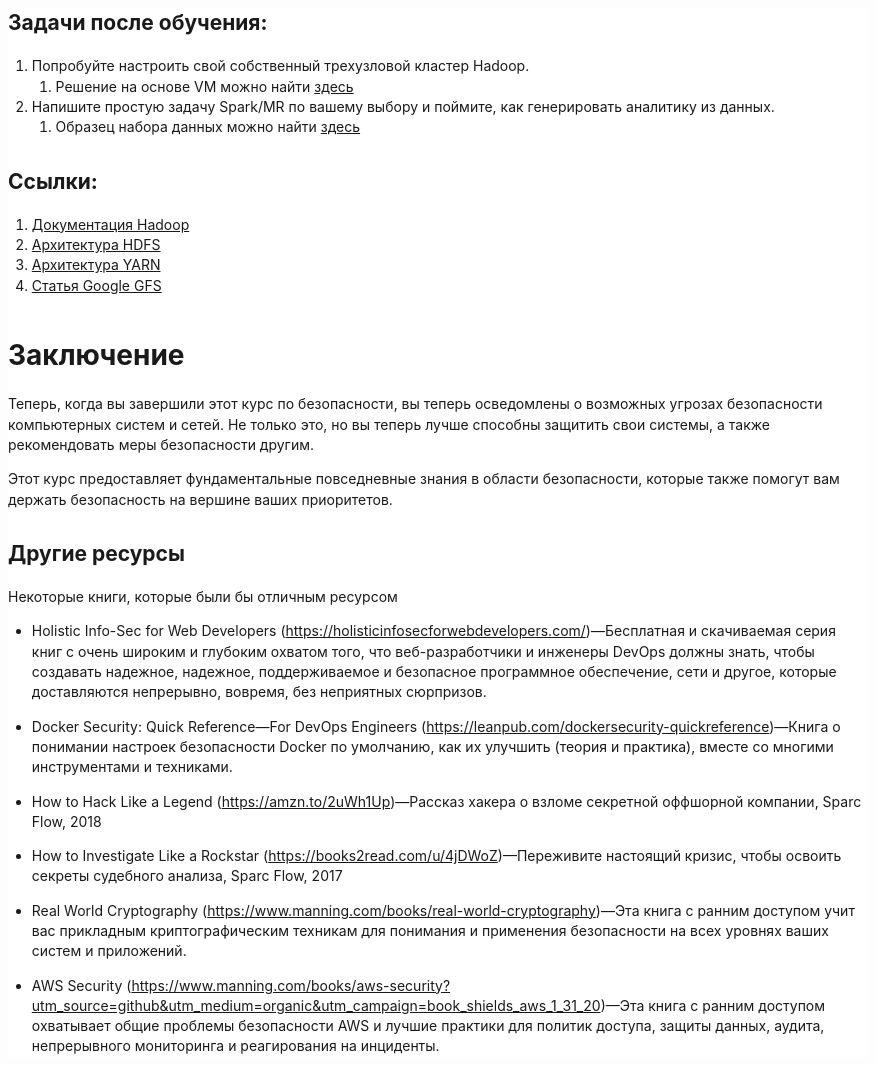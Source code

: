 ## Задачи после обучения:

1. Попробуйте настроить свой собственный трехузловой кластер Hadoop. 
    1. Решение на основе VM можно найти [здесь](http://hortonworks.com/wp-content/uploads/2015/04/Import_on_VBox_4_07_2015.pdf)
2. Напишите простую задачу Spark/MR по вашему выбору и поймите, как генерировать аналитику из данных.
    1. Образец набора данных можно найти [здесь](https://grouplens.org/datasets/movielens/)

## Ссылки:
1. [Документация Hadoop](http://hadoop.apache.org/docs/current/)
2. [Архитектура HDFS](http://hadoop.apache.org/docs/current/hadoop-project-dist/hadoop-hdfs/HdfsDesign.html)
3. [Архитектура YARN](http://hadoop.apache.org/docs/current/hadoop-yarn/hadoop-yarn-site/YARN.html)
4. [Статья Google GFS](https://storage.googleapis.com/pub-tools-public-publication-data/pdf/035fc972c796d33122033a0614bc94cff1527999.pdf)

# Заключение

Теперь, когда вы завершили этот курс по безопасности, вы теперь осведомлены о возможных угрозах безопасности компьютерных систем и сетей. Не только это, но вы теперь лучше способны защитить свои системы, а также рекомендовать меры безопасности другим.

Этот курс предоставляет фундаментальные повседневные знания в области безопасности, которые также помогут вам держать безопасность на вершине ваших приоритетов.

## Другие ресурсы

Некоторые книги, которые были бы отличным ресурсом

- Holistic Info-Sec for Web Developers (<https://holisticinfosecforwebdevelopers.com/>)&mdash;Бесплатная и скачиваемая серия книг с очень широким и глубоким охватом того, что веб-разработчики и инженеры DevOps должны знать, чтобы создавать надежное, надежное, поддерживаемое и безопасное программное обеспечение, сети и другое, которые доставляются непрерывно, вовремя, без неприятных сюрпризов.

- Docker Security: Quick Reference&mdash;For DevOps Engineers (<https://leanpub.com/dockersecurity-quickreference>)&mdash;Книга о понимании настроек безопасности Docker по умолчанию, как их улучшить (теория и практика), вместе со многими инструментами и техниками.

- How to Hack Like a Legend (<https://amzn.to/2uWh1Up>)&mdash;Рассказ хакера о взломе секретной оффшорной компании, Sparc Flow, 2018

- How to Investigate Like a Rockstar (<https://books2read.com/u/4jDWoZ>)&mdash;Переживите настоящий кризис, чтобы освоить секреты судебного анализа, Sparc Flow, 2017

- Real World Cryptography (<https://www.manning.com/books/real-world-cryptography>)&mdash;Эта книга с ранним доступом учит вас прикладным криптографическим техникам для понимания и применения безопасности на всех уровнях ваших систем и приложений.

- AWS Security (<https://www.manning.com/books/aws-security?utm_source=github&utm_medium=organic&utm_campaign=book_shields_aws_1_31_20>)&mdash;Эта книга с ранним доступом охватывает общие проблемы безопасности AWS и лучшие практики для политик доступа, защиты данных, аудита, непрерывного мониторинга и реагирования на инциденты.
